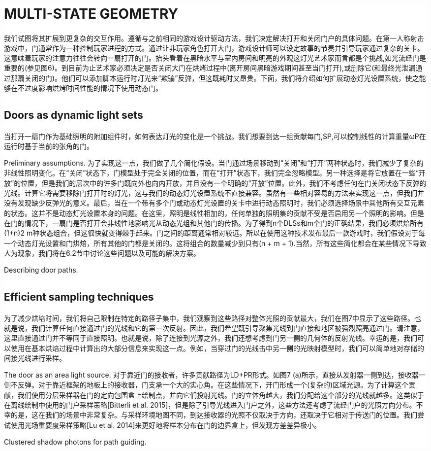 #  MULTI-STATE GEOMETRY

我们试图将其扩展到更复杂的交互作用。遵循与之前相同的游戏设计驱动方法，我们决定解决打开和关闭门户的具体问题。在第一人称射击游戏中，门通常作为一种控制玩家进程的方式。通过让非玩家角色打开大门，游戏设计师可以设定故事的节奏并引导玩家通过复杂的关卡。这意味着玩家的注意力往往会转向一扇打开的门。抬头看着在黑暗水平与室内房间和明亮的外观这灯光艺术家而言都是个挑战,如光流经门是重要的(参见图6)。到目前为止艺术家必须决定是否关闭大门在烘烤过程中(离开房间黑暗游戏期间甚至当门打开),或删除它(和最终光泄漏通过那扇关闭的门)。他们可以添加脚本运行时灯光来“欺骗”反弹，但这既耗时又昂贵。下面，我们将介绍如何扩展动态灯光设置系统，使之能够在不过度影响烘烤时间性能的情况下使用动态门。

## Doors as dynamic light sets

当打开一扇门作为基础照明的附加组件时，如何表达灯光的变化是一个挑战。我们想要到达一组贡献每门,SP,可以控制线性的计算重量ωP在运行时基于当前的张角的门。

Preliminary assumptions. 为了实现这一点，我们做了几个简化假设。当门通过场景移动到“关闭”和“打开”两种状态时，我们减少了复杂的非线性照明变化。在“关闭”状态下，门模型处于完全关闭的位置，而在“打开”状态下，我们完全忽略模型。另一种选择是将它放置在一些“开放”的位置，但是我们的层次中的许多门既向外也向内开放，并且没有一个明确的“开放”位置。此外，我们不考虑任何在门关闭状态下反弹的光线。计算它将需要移除门打开时的灯光，这与我们的动态灯光设置系统不直接兼容。虽然有一些相对容易的方法来实现这一点，但我们并没有发现缺少反弹光的意义。最后，当在一个带有多个门或动态灯光设置的关卡中进行动态照明时，我们必须选择场景中其他所有交互元素的状态。这并不是动态灯光设置本身的问题。在这里，照明是线性相加的，任何单独的照明集的贡献不受是否启用另一个照明的影响。但是在门的情况下，一扇门是否打开会非线性地影响光从动态光组和其他门的传播。为了得到n个DLSs和m个门的正确结果，我们必须烘焙所有(1+n)2 m种状态组合，但这很快就变得棘手起来。门之间的距离通常相对较远。所以在使用这种技术发布最后一款游戏时，我们假设对于每一个动态灯光设置和门烘焙，所有其他的门都是关闭的。这将组合的数量减少到只有(n + m + 1).当然，所有这些简化都会在某些情况下导致人为现象，我们将在6.2节中讨论这些问题以及可能的解决方案。

Describing door paths. 

## Efficient sampling techniques

为了减少烘培时间，我们将自己限制在特定的路径子集中，我们观察到这些路径对整体光照的贡献最大，我们在图7中显示了这些路径。也就是说，我们计算任何直接通过门的光线和它的第一次反射。因此，我们希望既引导聚集光线到门直接和地区被强烈照亮通过门。请注意，这里直接通过门并不等同于直接照明。也就是说，除了连接到光源之外，我们还想考虑到门另一侧的几何体的反射光线。幸运的是，我们可以使用在基本烘焙过程中计算出的大部分信息来实现这一点。例如，当穿过门的光线击中另一侧的光映射模型时，我们可以简单地对存储的间接光线进行采样。

The door as an area light source. 对于靠近门的接收者，许多贡献路径为LD+PR形式。如图7 (a)所示，直接从发射器一侧到达，接收器一侧不反弹。对于靠近框架的地板上的接收器，门支承一个大的实心角。在这些情况下，开门形成一个(复杂的)区域光源。为了计算这个贡献，我们使用分层采样器在门的定向包围盒上绘制点，并向它们投射光线。门的立体角越大，我们分配给这个部分的光线就越多。这类似于在离线绘制中使用的门户采样策略[Bitterli et al. 2015]，但是除了引导光线进入门户之外，这些方法还考虑了流经门户的光照方向分布。不幸的是，这在我们的场景中非常复杂。与采样环境地图不同，到达接收器的光照不仅取决于方向，还取决于它相对于传送门的位置。我们尝试使用光场重要度采样策略[Lu et al. 2014]来更好地将样本分布在门的边界盒上，但发现方差差异极小。

Clustered shadow photons for path guiding. 

